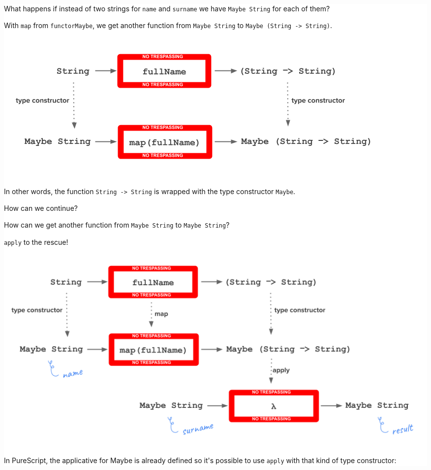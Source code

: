 What happens if instead of two strings for `name` and `surname` we have `Maybe String` for each of them?

With `map` from `functorMaybe`, we get another function from `Maybe String` to `Maybe (String -> String)`.

![](/img/cards/posts/functional-programming-sparks-joy/fullName-map.png)

In other words, the function `String -> String` is wrapped with the type constructor `Maybe`.

How can we continue?

How can we get another function from `Maybe String` to `Maybe String`? 

`apply` to the rescue!

![](/img/cards/posts/functional-programming-sparks-joy/applicative-2-params.png)

In PureScript, the applicative for Maybe is already defined so it's possible to use `apply` with that kind of type constructor:
